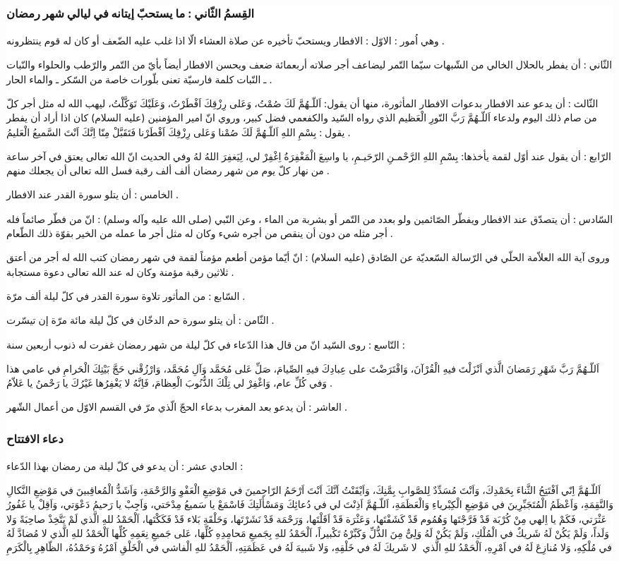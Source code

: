 ### القِسمُ الثّاني : ما يستحبّ إيتانه في ليالي شهر رمضان 

وهي اُمور : الاوّل : الافطار ويستحبّ تأخيره عن صلاة العشاء الّا اذا غلب عليه الضّعف أو كان له قوم ينتظرونه .

الثّاني : أن يفطر بالحلال الخالي من الشّبهات سيّما التّمر ليضاعف أجر صلاته أربعمائة ضعف ويحسن الافطار أيضاً بأيّ من التّمر والرّطب والحلواء والنّبات ـ النّبات كلمة فارسيّة تعنى بلّورات خاصة من السّكر ـ والماء الحار .

الثّالث : أن يدعو عند الافطار بدعوات الافطار المأثورة، منها أن يقول: اَللّـهُمَّ
لَكَ صُمْتُ، وَعَلى رِزْقِكَ اَفْطَرْتُ، وَعَلَيْكَ تَوَكَّلْتُ،
ليهب الله له مثل أجر كلّ من صام ذلك اليوم ولدعاء اَللّـهُمَّ رَبَّ النّورِ الْعَظيم
 الذي رواه السّيد والكفعمي فضل كبير، وروي انّ امير المؤمنين (عليه السلام) كان اذا أراد أن يفطر يقول : 
بِسْمِ اللهِ اَللّـهُمَّ لَكَ صُمْنا وَعَلى رِزْقِكَ اَفْطَرْنا فَتَقَبَّلْ مِنّا اِنَّكَ اَنْتَ السَّميعُ الْعَليمُ .

الرّابع : أن يقول عند أوّل لقمة يأخذها:  بِسْمِ اللهِ الرَّحْمـنِ الرّحَيـمِ، يا واسِعَ
الْمَغْفِرَةُ اِغْفِرْ لي، لِيَغفِرَ اللهُ لهُ
 وفي الحديث انّ الله تعالى يعتق في آخر ساعة من نهار كلّ يوم من شهر رمضان ألف ألف رقبة فسل الله تعالى أن يجعلك منهم .

الخامس : أن يتلو سورة القدر عند الافطار .

السّادس : أن يتصدّق عند الافطار ويفطّر الصّائمين ولو بعدد من التّمر أو بشربة من الماء ، وعن النّبي (صلى الله عليه وآله وسلم) : انّ من فطّر صائماً فله أجر مثله من دون أن ينقص من أجره شيء وكان له مثل أجر ما عمله من الخير بقوّة ذلك الطّعام .

وروى آية الله العلاّمة الحلّي في الرّسالة السّعديّة عن الصّادق (عليه السلام) : انّ أيّما مؤمن أطعم مؤمناً لقمة في شهر رمضان كتب الله له أجر من أعتق ثلاثين رقبة مؤمنة وكان له عند الله تعالى دعوة مستجابة .

السّابع : من المأثور تلاوة سورة القدر في كلّ ليلة ألف مرّة .

الثّامن : أن يتلو سورة حم الدخّان في كلّ ليلة مائة مرّة إن تيسّرت .

التّاسع : روى السّيد انّ من قال هذا الدّعاء في كلّ ليلة من شهر رمضان غفرت له ذنوب أربعين سنة :

اَللّـهُمَّ رَبَّ شَهْرِ رَمَضانَ الَّذي اَنْزَلْتَ فيهِ الْقُرْآنَ، وَافْتَرَضْتَ على عِبادِكَ فيهِ الصِّيامَ، صَلِّ
عَلى مُحَمَّد وَآلِ مُحَمَّد، وَارْزُقْني حَجَّ بَيْتِكَ الْحَرامِ في عامي هذا وَفي كُلِّ عام، وَاغْفِرْ لي تِلْكَ
الذُّنُوبَ الْعِظامَ، فَاِنَّهُ لا يَغْفِرُها غَيْرُكَ يا رَحْمنُ يا عَلاّمُ .

العاشر : أن يدعو بعد المغرب بدعاء الحجّ الّذي مرّ في القسم الاوّل من أعمال الشّهر .

### دعاء الافتتاح

الحادي عشر : أن يدعو في كلّ ليلة من رمضان بهذا الدّعاء :

اَللّـهُمَّ اِنّي اَفْتَتِحُ الثَّناءَ بِحَمْدِكَ، وَاَنْتَ مُسَدِّدٌ لِلصَّوابِ بِمَّنِكَ، وَاَيْقَنْتُ اَنَّكَ اَنْتَ اَرْحَمُ
الرّاحِمينَ في مَوْضِعِ الْعَفْوِ وَالرَّحْمَةِ، وَاَشَدُّ الْمُعاقِبينَ في مَوْضِعِ النَّكالِ وَالنَّقِمَةِ، وَاَعْظَمُ
الْمُتَجَبِّرِينَ في مَوْضِعِ الْكِبْرياءِ وَالْعَظَمَةِ، اَللّـهُمَّ اَذِنْتَ لي في دُعائِكَ وَمَسْأَلَتِكَ فَاسْمَعْ يا
سَميعُ مِدْحَتي، وَاَجِبْ يا رَحيمُ دَعْوَتي، وَاَقِلْ يا غَفُورُ عَثْرَتي، فَكَمْ يا اِلهي مِنْ كُرْبَة قَدْ
فَرَّجْتَها وَهُمُوم قَدْ كَشَفْتَها، وَعَثْرَة قَدْ اَقَلْتَها، وَرَحْمَة قَدْ نَشَرْتَها، وَحَلْقَةِ بَلاء قَدْ فَكَكْتَها،
اَلْحَمْدُ للهِ الَّذي لَمْ يَتَّخِذْ صاحِبَةً وَلا وَلَداً، وَلَمْ يَكُنْ لَهُ شَريكٌ في الْمُلْكِ، وَلَمْ يَكُنْ لَهُ وَلِىٌّ
مِنَ الذُّلِّ وَكَبِّرْهُ تَكْبيراً، اَلْحَمْدُ للهِ بِجَميعِ مَحامِدِهِ كُلِّهَا، عَلى جَميعِ نِعَمِهِ كُلِّها اَلْحَمْدُ للهِ
الَّذي لا مُضادَّ لَهُ في مُلْكِهِ، وَلا مُنازِعَ لَهُ في اَمْرِهِ، اَلْحَمْدُ للهِ الَّذي  لا شَريكَ لَهُ في
خَلْقِهِ، وَلا شَبيهَ لَهُ في عَظَمَتِهِ، اَلْحَمْدُ للهِ الْفاشي في الْخَلْقِ اَمْرُهُ وَحَمْدُهُ، الظّاهِرِ بِالْكَرَمِ